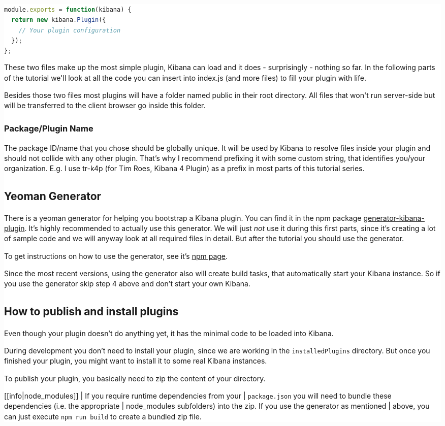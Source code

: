 ```js
module.exports = function(kibana) {
  return new kibana.Plugin({
    // Your plugin configuration
  });
};
```

These two files make up the most simple plugin, Kibana can load and it does -
surprisingly - nothing so far. In the following parts of the tutorial we'll look
at all the code you can insert into index.js (and more files) to fill your
plugin with life.

Besides those two files most plugins will have a folder named public in their
root directory. All files that won't run server-side but will be transferred to
the client browser go inside this folder.

### Package/Plugin Name

The package ID/name that you chose should be globally unique. It will be used by
Kibana to resolve files inside your plugin and should not collide with any other
plugin. That’s why I recommend prefixing it with some custom string, that
identifies you/your organization. E.g. I use tr-k4p (for Tim Roes, Kibana 4
Plugin) as a prefix in most parts of this tutorial series.

## Yeoman Generator

There is a yeoman generator for helping you bootstrap a Kibana plugin. You can
find it in the npm package
[generator-kibana-plugin](https://www.npmjs.com/package/generator-kibana-plugin).
It’s highly recommended to actually use this generator. We will just *not* use it
during this first parts, since it’s creating a lot of sample code and we will
anyway look at all required files in detail. But after the tutorial you should
use the generator.

To get instructions on how to use the generator, see it’s [npm page](https://www.npmjs.com/package/generator-kibana-plugin).

Since the most recent versions, using the generator also will create build
tasks, that automatically start your Kibana instance. So if you use the
generator skip step 4 above and don’t start your own Kibana.

## How to publish and install plugins

Even though your plugin doesn’t do anything yet, it has the minimal code to be
loaded into Kibana.

During development you don’t need to install your plugin, since we are working
in the `installedPlugins` directory. But once you finished your plugin, you might
want to install it to some real Kibana instances.

To publish your plugin, you basically need to zip the content of your directory.

[[info|node_modules]]
| If you require runtime dependencies from your
| `package.json` you will need to bundle these dependencies (i.e. the appropriate
| node_modules subfolders) into the zip. If you use the generator as mentioned
| above, you can just execute `npm run build` to create a bundled zip file.
